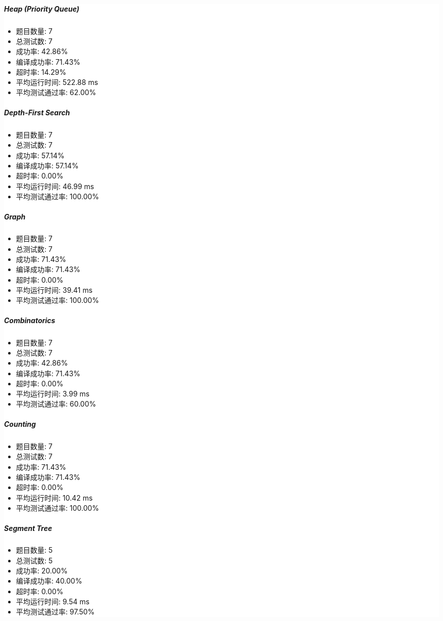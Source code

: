##### Heap (Priority Queue)
- 题目数量: 7
- 总测试数: 7
- 成功率: 42.86%
- 编译成功率: 71.43%
- 超时率: 14.29%
- 平均运行时间: 522.88 ms
- 平均测试通过率: 62.00%

##### Depth-First Search
- 题目数量: 7
- 总测试数: 7
- 成功率: 57.14%
- 编译成功率: 57.14%
- 超时率: 0.00%
- 平均运行时间: 46.99 ms
- 平均测试通过率: 100.00%

##### Graph
- 题目数量: 7
- 总测试数: 7
- 成功率: 71.43%
- 编译成功率: 71.43%
- 超时率: 0.00%
- 平均运行时间: 39.41 ms
- 平均测试通过率: 100.00%

##### Combinatorics
- 题目数量: 7
- 总测试数: 7
- 成功率: 42.86%
- 编译成功率: 71.43%
- 超时率: 0.00%
- 平均运行时间: 3.99 ms
- 平均测试通过率: 60.00%

##### Counting
- 题目数量: 7
- 总测试数: 7
- 成功率: 71.43%
- 编译成功率: 71.43%
- 超时率: 0.00%
- 平均运行时间: 10.42 ms
- 平均测试通过率: 100.00%

##### Segment Tree
- 题目数量: 5
- 总测试数: 5
- 成功率: 20.00%
- 编译成功率: 40.00%
- 超时率: 0.00%
- 平均运行时间: 9.54 ms
- 平均测试通过率: 97.50%

